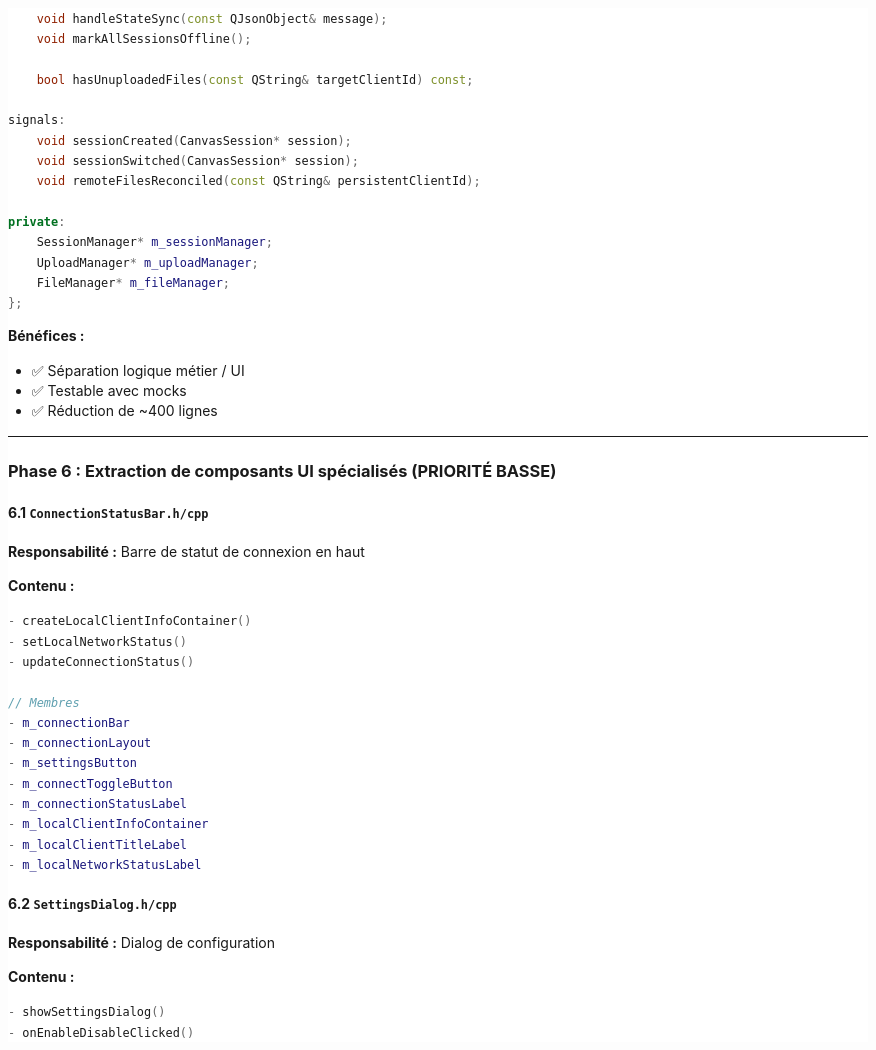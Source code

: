 ```cpp
    void handleStateSync(const QJsonObject& message);
    void markAllSessionsOffline();
    
    bool hasUnuploadedFiles(const QString& targetClientId) const;
    
signals:
    void sessionCreated(CanvasSession* session);
    void sessionSwitched(CanvasSession* session);
    void remoteFilesReconciled(const QString& persistentClientId);
    
private:
    SessionManager* m_sessionManager;
    UploadManager* m_uploadManager;
    FileManager* m_fileManager;
};
```

**Bénéfices :**
- ✅ Séparation logique métier / UI
- ✅ Testable avec mocks
- ✅ Réduction de ~400 lignes

---

### **Phase 6 : Extraction de composants UI spécialisés (PRIORITÉ BASSE)**

#### 6.1 `ConnectionStatusBar.h/cpp`
**Responsabilité :** Barre de statut de connexion en haut

**Contenu :**
```cpp
- createLocalClientInfoContainer()
- setLocalNetworkStatus()
- updateConnectionStatus()

// Membres
- m_connectionBar
- m_connectionLayout
- m_settingsButton
- m_connectToggleButton
- m_connectionStatusLabel
- m_localClientInfoContainer
- m_localClientTitleLabel
- m_localNetworkStatusLabel
```

#### 6.2 `SettingsDialog.h/cpp`
**Responsabilité :** Dialog de configuration

**Contenu :**
```cpp
- showSettingsDialog()
- onEnableDisableClicked()
```
